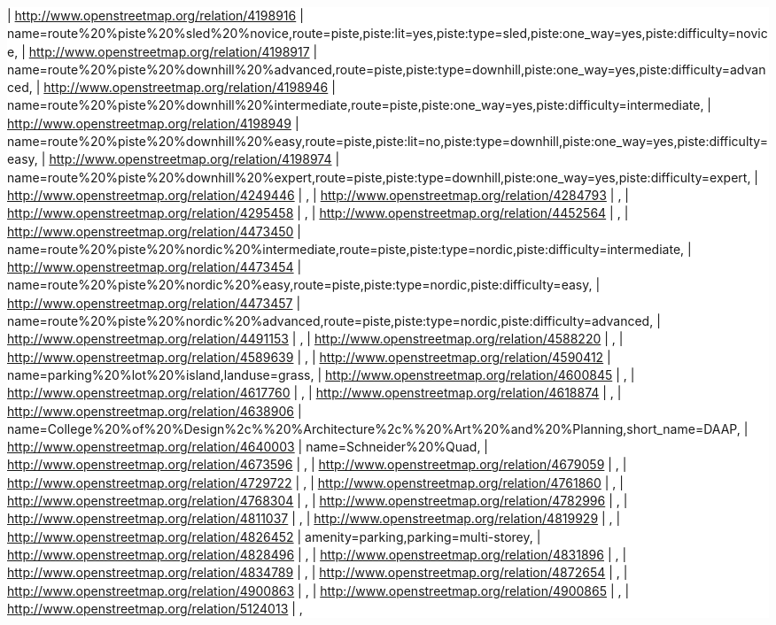 | http://www.openstreetmap.org/relation/4198916 | name=route%20%piste%20%sled%20%novice,route=piste,piste:lit=yes,piste:type=sled,piste:one_way=yes,piste:difficulty=novice,
| http://www.openstreetmap.org/relation/4198917 | name=route%20%piste%20%downhill%20%advanced,route=piste,piste:type=downhill,piste:one_way=yes,piste:difficulty=advanced,
| http://www.openstreetmap.org/relation/4198946 | name=route%20%piste%20%downhill%20%intermediate,route=piste,piste:one_way=yes,piste:difficulty=intermediate,
| http://www.openstreetmap.org/relation/4198949 | name=route%20%piste%20%downhill%20%easy,route=piste,piste:lit=no,piste:type=downhill,piste:one_way=yes,piste:difficulty=easy,
| http://www.openstreetmap.org/relation/4198974 | name=route%20%piste%20%downhill%20%expert,route=piste,piste:type=downhill,piste:one_way=yes,piste:difficulty=expert,
| http://www.openstreetmap.org/relation/4249446 | ,
| http://www.openstreetmap.org/relation/4284793 | ,
| http://www.openstreetmap.org/relation/4295458 | ,
| http://www.openstreetmap.org/relation/4452564 | ,
| http://www.openstreetmap.org/relation/4473450 | name=route%20%piste%20%nordic%20%intermediate,route=piste,piste:type=nordic,piste:difficulty=intermediate,
| http://www.openstreetmap.org/relation/4473454 | name=route%20%piste%20%nordic%20%easy,route=piste,piste:type=nordic,piste:difficulty=easy,
| http://www.openstreetmap.org/relation/4473457 | name=route%20%piste%20%nordic%20%advanced,route=piste,piste:type=nordic,piste:difficulty=advanced,
| http://www.openstreetmap.org/relation/4491153 | ,
| http://www.openstreetmap.org/relation/4588220 | ,
| http://www.openstreetmap.org/relation/4589639 | ,
| http://www.openstreetmap.org/relation/4590412 | name=parking%20%lot%20%island,landuse=grass,
| http://www.openstreetmap.org/relation/4600845 | ,
| http://www.openstreetmap.org/relation/4617760 | ,
| http://www.openstreetmap.org/relation/4618874 | ,
| http://www.openstreetmap.org/relation/4638906 | name=College%20%of%20%Design%2c%%20%Architecture%2c%%20%Art%20%and%20%Planning,short_name=DAAP,
| http://www.openstreetmap.org/relation/4640003 | name=Schneider%20%Quad,
| http://www.openstreetmap.org/relation/4673596 | ,
| http://www.openstreetmap.org/relation/4679059 | ,
| http://www.openstreetmap.org/relation/4729722 | ,
| http://www.openstreetmap.org/relation/4761860 | ,
| http://www.openstreetmap.org/relation/4768304 | ,
| http://www.openstreetmap.org/relation/4782996 | ,
| http://www.openstreetmap.org/relation/4811037 | ,
| http://www.openstreetmap.org/relation/4819929 | ,
| http://www.openstreetmap.org/relation/4826452 | amenity=parking,parking=multi-storey,
| http://www.openstreetmap.org/relation/4828496 | ,
| http://www.openstreetmap.org/relation/4831896 | ,
| http://www.openstreetmap.org/relation/4834789 | ,
| http://www.openstreetmap.org/relation/4872654 | ,
| http://www.openstreetmap.org/relation/4900863 | ,
| http://www.openstreetmap.org/relation/4900865 | ,
| http://www.openstreetmap.org/relation/5124013 | ,